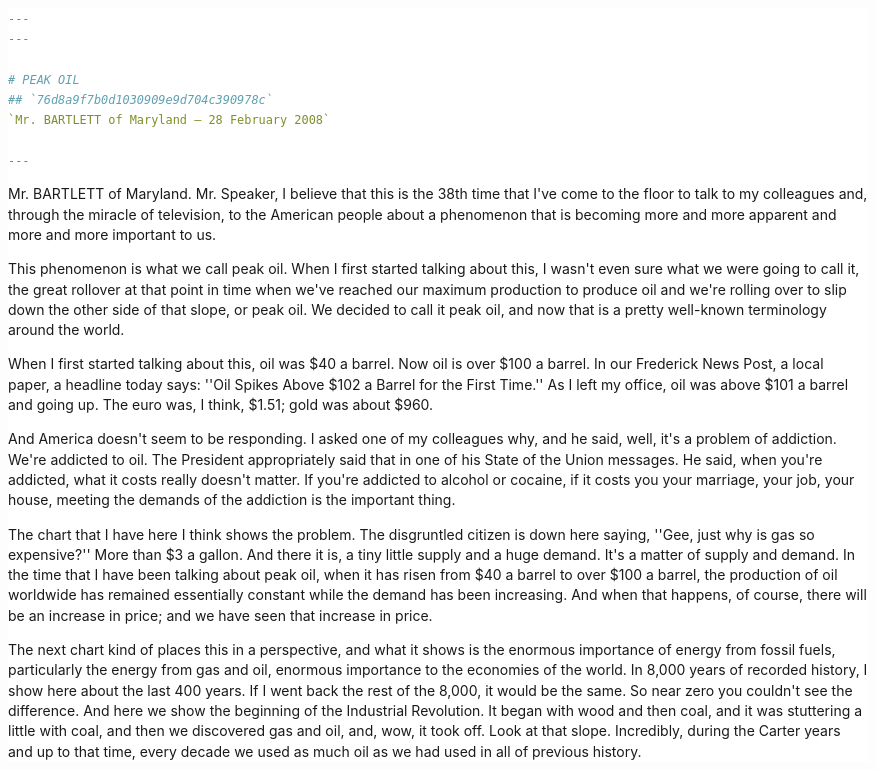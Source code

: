 ```yaml
---
---

# PEAK OIL
## `76d8a9f7b0d1030909e9d704c390978c`
`Mr. BARTLETT of Maryland — 28 February 2008`

---
```



Mr. BARTLETT of Maryland. Mr. Speaker, I believe that this is the 
38th time that I've come to the floor to talk to my colleagues and, 
through the miracle of television, to the American people about a 
phenomenon that is becoming more and more apparent and more and more 
important to us.

This phenomenon is what we call peak oil. When I first started 
talking about this, I wasn't even sure what we were going to call it, 
the great rollover at that point in time when we've reached our maximum 
production to produce oil and we're rolling over to slip down the other 
side of that slope, or peak oil. We decided to call it peak oil, and 
now that is a pretty well-known terminology around the world.



When I first started talking about this, oil was $40 a barrel. Now 
oil is over $100 a barrel. In our Frederick News Post, a local paper, a 
headline today says: ''Oil Spikes Above $102 a Barrel for the First 
Time.'' As I left my office, oil was above $101 a barrel and going up. 
The euro was, I think, $1.51; gold was about $960.

And America doesn't seem to be responding. I asked one of my 
colleagues why, and he said, well, it's a problem of addiction. We're 
addicted to oil. The President appropriately said that in one of his 
State of the Union messages. He said, when you're addicted, what it 
costs really doesn't matter. If you're addicted to alcohol or cocaine, 
if it costs you your marriage, your job, your house, meeting the 
demands of the addiction is the important thing.

The chart that I have here I think shows the problem. The disgruntled 
citizen is down here saying, ''Gee, just why is gas so expensive?'' 
More than $3 a gallon. And there it is, a tiny little supply and a huge 
demand. It's a matter of supply and demand. In the time that I have 
been talking about peak oil, when it has risen from $40 a barrel to 
over $100 a barrel, the production of oil worldwide has remained 
essentially constant while the demand has been increasing. And when 
that happens, of course, there will be an increase in price; and we 
have seen that increase in price.

The next chart kind of places this in a perspective, and what it 
shows is the enormous importance of energy from fossil fuels, 
particularly the energy from gas and oil, enormous importance to the 
economies of the world. In 8,000 years of recorded history, I show here 
about the last 400 years. If I went back the rest of the 8,000, it 
would be the same. So near zero you couldn't see the difference. And 
here we show the beginning of the Industrial Revolution. It began with 
wood and then coal, and it was stuttering a little with coal, and then 
we discovered gas and oil, and, wow, it took off. Look at that slope. 
Incredibly, during the Carter years and up to that time, every decade 
we used as much oil as we had used in all of previous history.
